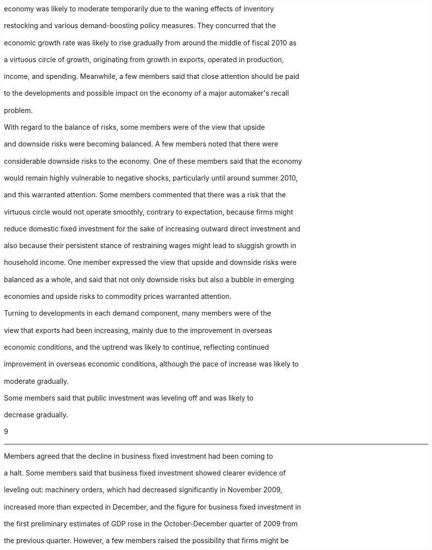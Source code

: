 economy was likely to moderate temporarily due to the waning effects of inventory

restocking and various demand-boosting policy measures. They concurred that the

economic growth rate was likely to rise gradually from around the middle of fiscal 2010 as

a virtuous circle of growth, originating from growth in exports, operated in production,

income, and spending. Meanwhile, a few members said that close attention should be paid

to the developments and possible impact on the economy of a major automaker's recall

problem.

With regard to the balance of risks, some members were of the view that upside

and downside risks were becoming balanced. A few members noted that there were

considerable downside risks to the economy. One of these members said that the economy

would remain highly vulnerable to negative shocks, particularly until around summer 2010,

and this warranted attention. Some members commented that there was a risk that the

virtuous circle would not operate smoothly, contrary to expectation, because firms might

reduce domestic fixed investment for the sake of increasing outward direct investment and

also because their persistent stance of restraining wages might lead to sluggish growth in

household income. One member expressed the view that upside and downside risks were

balanced as a whole, and said that not only downside risks but also a bubble in emerging

economies and upside risks to commodity prices warranted attention.

Turning to developments in each demand component, many members were of the

view that exports had been increasing, mainly due to the improvement in overseas

economic conditions, and the uptrend was likely to continue, reflecting continued

improvement in overseas economic conditions, although the pace of increase was likely to

moderate gradually.

Some members said that public investment was leveling off and was likely to

decrease gradually.

9


-----

Members agreed that the decline in business fixed investment had been coming to

a halt. Some members said that business fixed investment showed clearer evidence of

leveling out: machinery orders, which had decreased significantly in November 2009,

increased more than expected in December, and the figure for business fixed investment in

the first preliminary estimates of GDP rose in the October-December quarter of 2009 from

the previous quarter. However, a few members raised the possibility that firms might be
